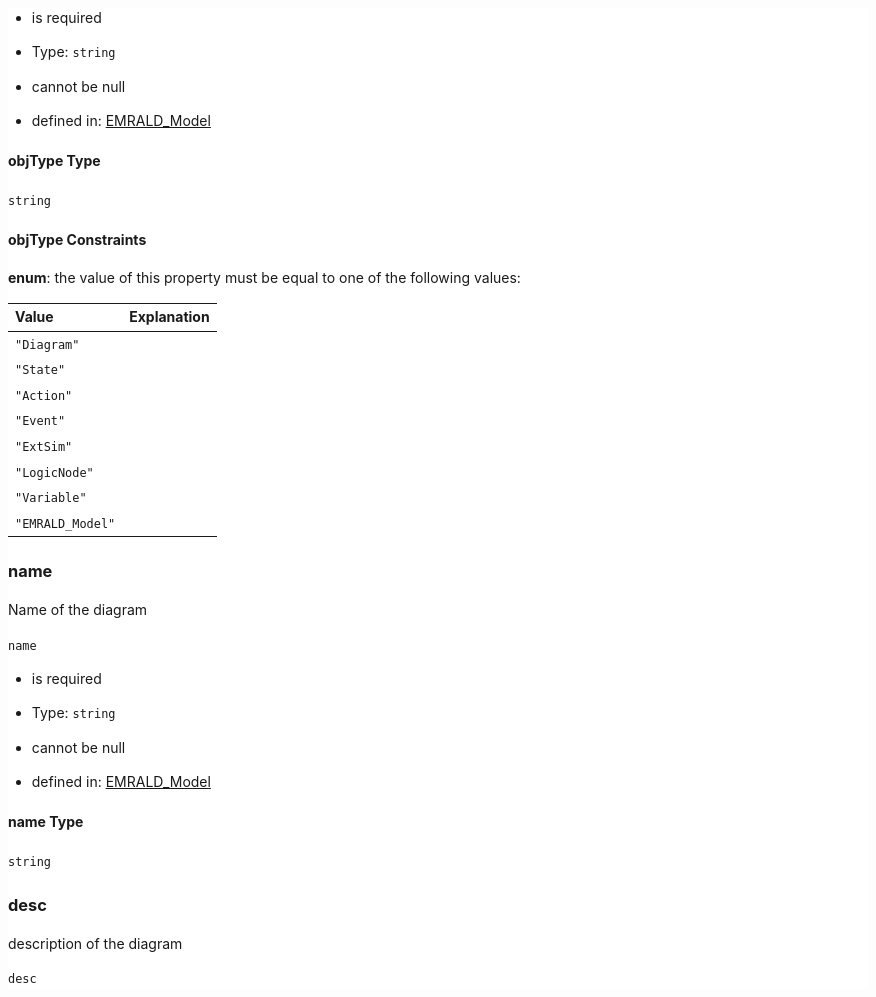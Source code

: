 * is required

* Type: `string`

* cannot be null

* defined in: [EMRALD\_Model](emrald_jsonschemav3_0-definitions-diagram-properties-objtype.md "EMRALD_Model#/definitions/Diagram/properties/objType")

#### objType Type

`string`

#### objType Constraints

**enum**: the value of this property must be equal to one of the following values:

| Value            | Explanation |
| :--------------- | :---------- |
| `"Diagram"`      |             |
| `"State"`        |             |
| `"Action"`       |             |
| `"Event"`        |             |
| `"ExtSim"`       |             |
| `"LogicNode"`    |             |
| `"Variable"`     |             |
| `"EMRALD_Model"` |             |

### name

Name of the diagram

`name`

* is required

* Type: `string`

* cannot be null

* defined in: [EMRALD\_Model](emrald_jsonschemav3_0-definitions-diagram-properties-name.md "EMRALD_Model#/definitions/Diagram/properties/name")

#### name Type

`string`

### desc

description of the diagram

`desc`
